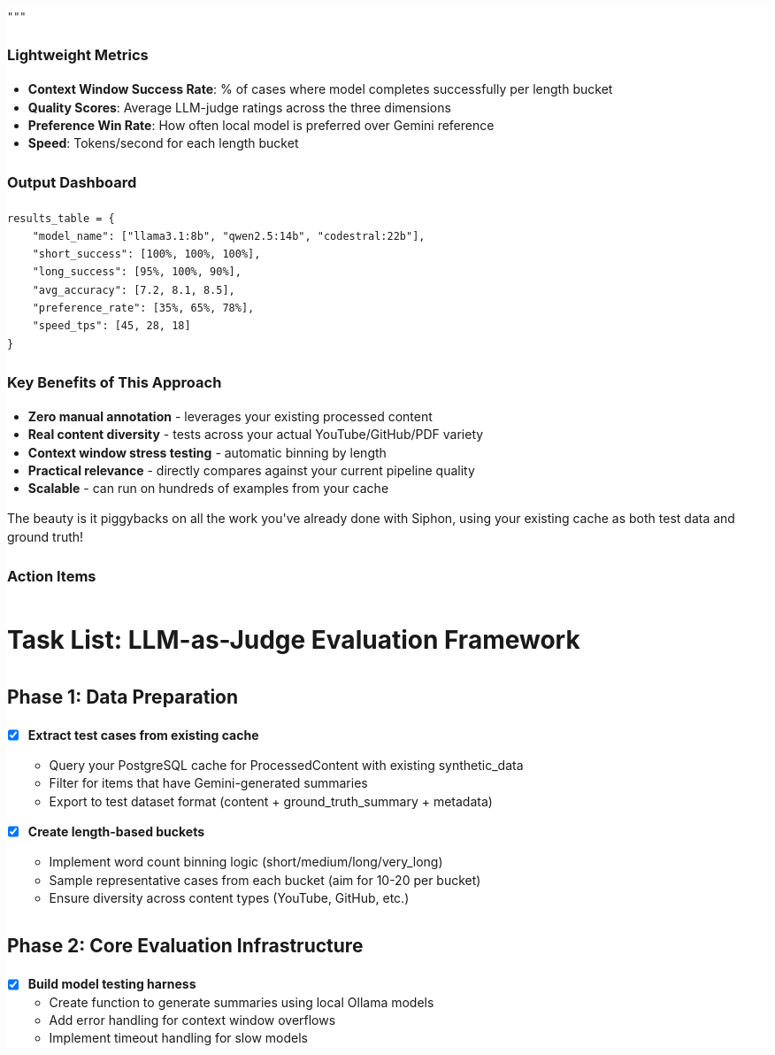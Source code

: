 ```pseudocode
"""
```

### Lightweight Metrics
- **Context Window Success Rate**: % of cases where model completes successfully per length bucket
- **Quality Scores**: Average LLM-judge ratings across the three dimensions
- **Preference Win Rate**: How often local model is preferred over Gemini reference
- **Speed**: Tokens/second for each length bucket

### Output Dashboard
```pseudocode
results_table = {
    "model_name": ["llama3.1:8b", "qwen2.5:14b", "codestral:22b"],
    "short_success": [100%, 100%, 100%],
    "long_success": [95%, 100%, 90%],
    "avg_accuracy": [7.2, 8.1, 8.5],
    "preference_rate": [35%, 65%, 78%],
    "speed_tps": [45, 28, 18]
}
```

### Key Benefits of This Approach
- **Zero manual annotation** - leverages your existing processed content
- **Real content diversity** - tests across your actual YouTube/GitHub/PDF variety  
- **Context window stress testing** - automatic binning by length
- **Practical relevance** - directly compares against your current pipeline quality
- **Scalable** - can run on hundreds of examples from your cache

The beauty is it piggybacks on all the work you've already done with Siphon, using your existing cache as both test data and ground truth!

### Action Items

# Task List: LLM-as-Judge Evaluation Framework

## Phase 1: Data Preparation
- [x] **Extract test cases from existing cache**
  - Query your PostgreSQL cache for ProcessedContent with existing synthetic_data
  - Filter for items that have Gemini-generated summaries
  - Export to test dataset format (content + ground_truth_summary + metadata)

- [x] **Create length-based buckets**
  - Implement word count binning logic (short/medium/long/very_long)
  - Sample representative cases from each bucket (aim for 10-20 per bucket)
  - Ensure diversity across content types (YouTube, GitHub, etc.)

## Phase 2: Core Evaluation Infrastructure
- [x] **Build model testing harness**
  - Create function to generate summaries using local Ollama models
  - Add error handling for context window overflows
  - Implement timeout handling for slow models
